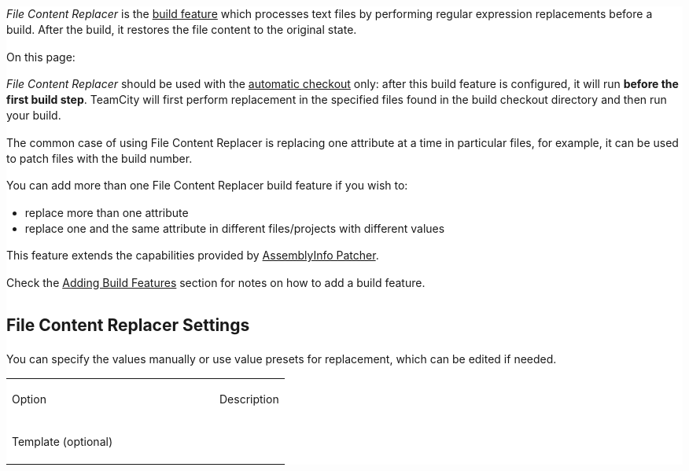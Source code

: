 [//]: # (title: File Content Replacer)
[//]: # (auxiliary-id: File Content Replacer)

_File Content Replacer_ is the [build feature](adding-build-features.md) which processes text files by performing regular expression replacements before a build. After the build, it restores the file content to the original state.

On this page:

<tag-list of="chapter" mode="tree" depth="4"/> 

<tip>

_File Content Replacer_ should be used with the [automatic checkout](vcs-checkout-mode.md) only: after this build feature is configured, it will run __before the first build step__. TeamCity will first perform replacement in the specified files found in the build checkout directory and then run your build. 
</tip>
 

The common case of using File Content Replacer is replacing one attribute at a time in particular files, for example, it can be used to patch files with the build number.   

You can add more than one File Content Replacer build feature if you wish to:
* replace more than one attribute
* replace one and the same attribute in different files/projects with different values   

This feature extends the capabilities provided by [AssemblyInfo Patcher](assemblyinfo-patcher.md).

Check the [Adding Build Features](adding-build-features.md) section for notes on how to add a build feature.


## File Content Replacer Settings

You can specify the values manually or use value presets for replacement, which can be edited if needed.

<table><tr>

<td width="250">

Option


</td>

<td>

Description


</td></tr><tr>

<td>

Template (optional)


</td>

<td>

<anchor name="Template"/>


[//]: # (Internal note. Do not delete. "File Content Replacerd143e622.txt")    
[//]: # (Internal note. Do not delete. "File Content Replacerd143e694.txt")    
